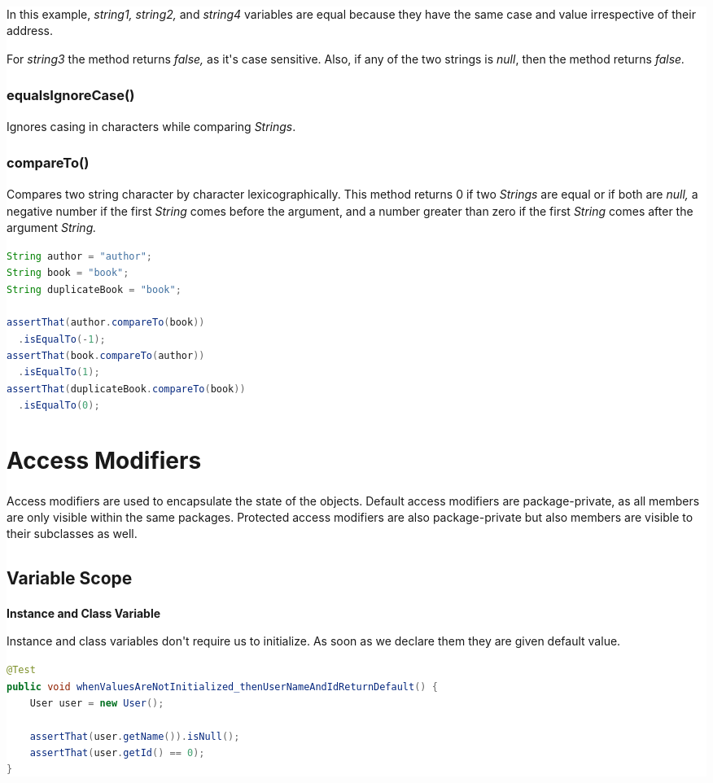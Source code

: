 In this example, *string1, string2,* and *string4* variables are equal because they have the same case and value irrespective of their address.

For *string3* the method returns *false,* as it's case sensitive. Also, if any of the two strings is *null*, then the method returns *false.*

### **equalsIgnoreCase()**

Ignores casing in characters while comparing *Strings*.

### **compareTo()**

Compares two string character by character lexicographically. This method returns 0 if two *Strings* are equal or if both are *null,* a negative number if the first *String* comes before the argument, and a number greater than zero if the first *String* comes after the argument *String.*

```java
String author = "author";
String book = "book";
String duplicateBook = "book";

assertThat(author.compareTo(book))
  .isEqualTo(-1);
assertThat(book.compareTo(author))
  .isEqualTo(1);
assertThat(duplicateBook.compareTo(book))
  .isEqualTo(0);
```
# Access Modifiers

Access modifiers are used to encapsulate the state of the objects. Default access modifiers are package-private, as all 
members are only visible within the same packages. Protected access modifiers are also package-private but also members 
are visible to their subclasses as well.

## Variable Scope

**Instance and Class Variable**

Instance and class variables don't require us to initialize. As soon as we declare them they are given default value.

```java
@Test
public void whenValuesAreNotInitialized_thenUserNameAndIdReturnDefault() {
    User user = new User();

    assertThat(user.getName()).isNull();
    assertThat(user.getId() == 0);
}
```
